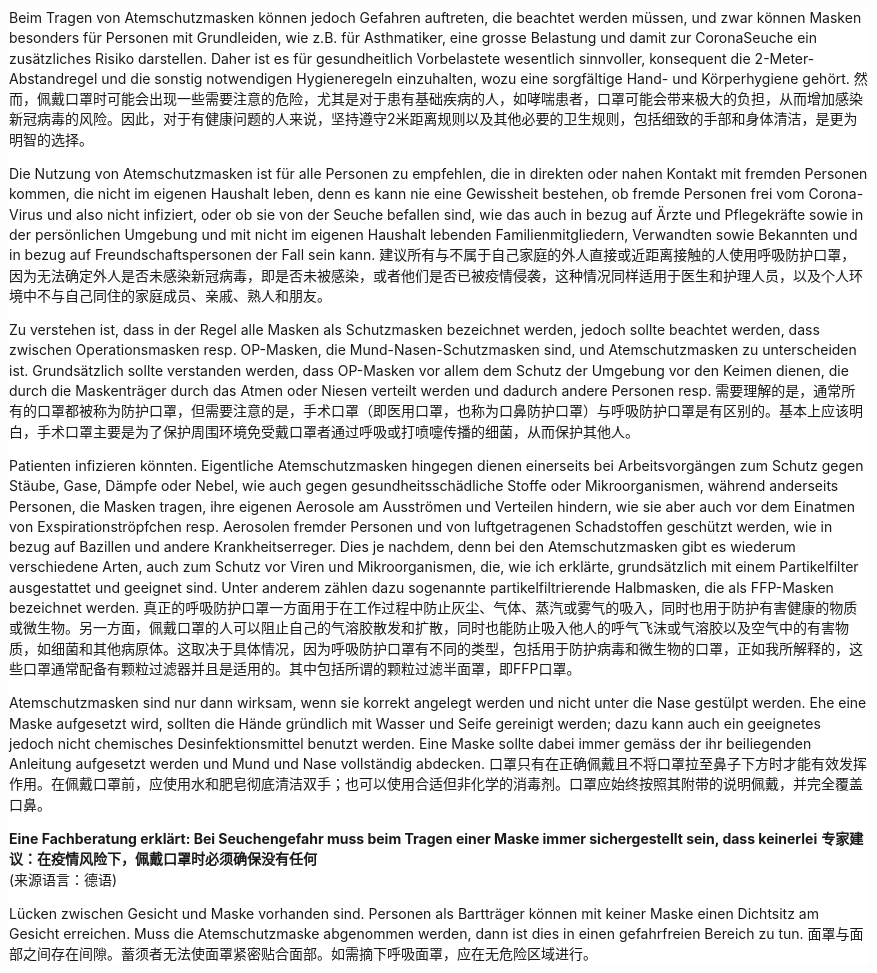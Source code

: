 Beim Tragen von Atemschutzmasken können jedoch Gefahren auftreten, die beachtet werden müssen, und zwar können Masken besonders für Personen mit Grundleiden, wie z.B. für Asthmatiker, eine grosse Belastung und damit zur CoronaSeuche ein zusätzliches Risiko darstellen. Daher ist es für gesundheitlich Vorbelastete wesentlich sinnvoller, konsequent die 2-Meter-Abstandregel und die sonstig notwendigen Hygieneregeln einzuhalten, wozu eine sorgfältige Hand- und Körperhygiene gehört.
然而，佩戴口罩时可能会出现一些需要注意的危险，尤其是对于患有基础疾病的人，如哮喘患者，口罩可能会带来极大的负担，从而增加感染新冠病毒的风险。因此，对于有健康问题的人来说，坚持遵守2米距离规则以及其他必要的卫生规则，包括细致的手部和身体清洁，是更为明智的选择。

Die Nutzung von Atemschutzmasken ist für alle Personen zu empfehlen, die in direkten oder nahen Kontakt mit fremden Personen kommen, die nicht im eigenen Haushalt leben, denn es kann nie eine Gewissheit bestehen, ob fremde Personen frei vom Corona-Virus und also nicht infiziert, oder ob sie von der Seuche befallen sind, wie das auch in bezug auf Ärzte und Pflegekräfte sowie in der persönlichen Umgebung und mit nicht im eigenen Haushalt lebenden Familienmitgliedern, Verwandten sowie Bekannten und in bezug auf Freundschaftspersonen der Fall sein kann.
建议所有与不属于自己家庭的外人直接或近距离接触的人使用呼吸防护口罩，因为无法确定外人是否未感染新冠病毒，即是否未被感染，或者他们是否已被疫情侵袭，这种情况同样适用于医生和护理人员，以及个人环境中不与自己同住的家庭成员、亲戚、熟人和朋友。

Zu verstehen ist, dass in der Regel alle Masken als Schutzmasken bezeichnet werden, jedoch sollte beachtet werden, dass zwischen Operationsmasken resp. OP-Masken, die Mund-Nasen-Schutzmasken sind, und Atemschutzmasken zu unterscheiden ist. Grundsätzlich sollte verstanden werden, dass OP-Masken vor allem dem Schutz der Umgebung vor den Keimen dienen, die durch die Maskenträger durch das Atmen oder Niesen verteilt werden und dadurch andere Personen resp.
需要理解的是，通常所有的口罩都被称为防护口罩，但需要注意的是，手术口罩（即医用口罩，也称为口鼻防护口罩）与呼吸防护口罩是有区别的。基本上应该明白，手术口罩主要是为了保护周围环境免受戴口罩者通过呼吸或打喷嚏传播的细菌，从而保护其他人。

Patienten infizieren könnten. Eigentliche Atemschutzmasken hingegen dienen einerseits bei Arbeitsvorgängen zum Schutz gegen Stäube, Gase, Dämpfe oder Nebel, wie auch gegen gesundheitsschädliche Stoffe oder Mikroorganismen, während anderseits Personen, die Masken tragen, ihre eigenen Aerosole am Ausströmen und Verteilen hindern, wie sie aber auch vor dem Einatmen von Exspirationströpfchen resp. Aerosolen fremder Personen und von luftgetragenen Schadstoffen geschützt werden, wie in bezug auf Bazillen und andere Krankheitserreger. Dies je nachdem, denn bei den Atemschutzmasken gibt es wiederum verschiedene Arten, auch zum Schutz vor Viren und Mikroorganismen, die, wie ich erklärte, grundsätzlich mit einem Partikelfilter ausgestattet und geeignet sind. Unter anderem zählen dazu sogenannte partikelfiltrierende Halbmasken, die als FFP-Masken bezeichnet werden.
真正的呼吸防护口罩一方面用于在工作过程中防止灰尘、气体、蒸汽或雾气的吸入，同时也用于防护有害健康的物质或微生物。另一方面，佩戴口罩的人可以阻止自己的气溶胶散发和扩散，同时也能防止吸入他人的呼气飞沫或气溶胶以及空气中的有害物质，如细菌和其他病原体。这取决于具体情况，因为呼吸防护口罩有不同的类型，包括用于防护病毒和微生物的口罩，正如我所解释的，这些口罩通常配备有颗粒过滤器并且是适用的。其中包括所谓的颗粒过滤半面罩，即FFP口罩。

Atemschutzmasken sind nur dann wirksam, wenn sie korrekt angelegt werden und nicht unter die Nase gestülpt werden. Ehe eine Maske aufgesetzt wird, sollten die Hände gründlich mit Wasser und Seife gereinigt werden; dazu kann auch ein geeignetes jedoch nicht chemisches Desinfektionsmittel benutzt werden. Eine Maske sollte dabei immer gemäss der ihr beiliegenden Anleitung aufgesetzt werden und Mund und Nase vollständig abdecken.
口罩只有在正确佩戴且不将口罩拉至鼻子下方时才能有效发挥作用。在佩戴口罩前，应使用水和肥皂彻底清洁双手；也可以使用合适但非化学的消毒剂。口罩应始终按照其附带的说明佩戴，并完全覆盖口鼻。

**Eine Fachberatung erklärt: Bei Seuchengefahr muss beim Tragen einer Maske immer sichergestellt sein, dass keinerlei**
**专家建议：在疫情风险下，佩戴口罩时必须确保没有任何**  
(来源语言：德语)

Lücken zwischen Gesicht und Maske vorhanden sind. Personen als Bartträger können mit keiner Maske einen Dichtsitz am Gesicht erreichen. Muss die Atemschutzmaske abgenommen werden, dann ist dies in einen gefahrfreien Bereich zu tun.
面罩与面部之间存在间隙。蓄须者无法使面罩紧密贴合面部。如需摘下呼吸面罩，应在无危险区域进行。
